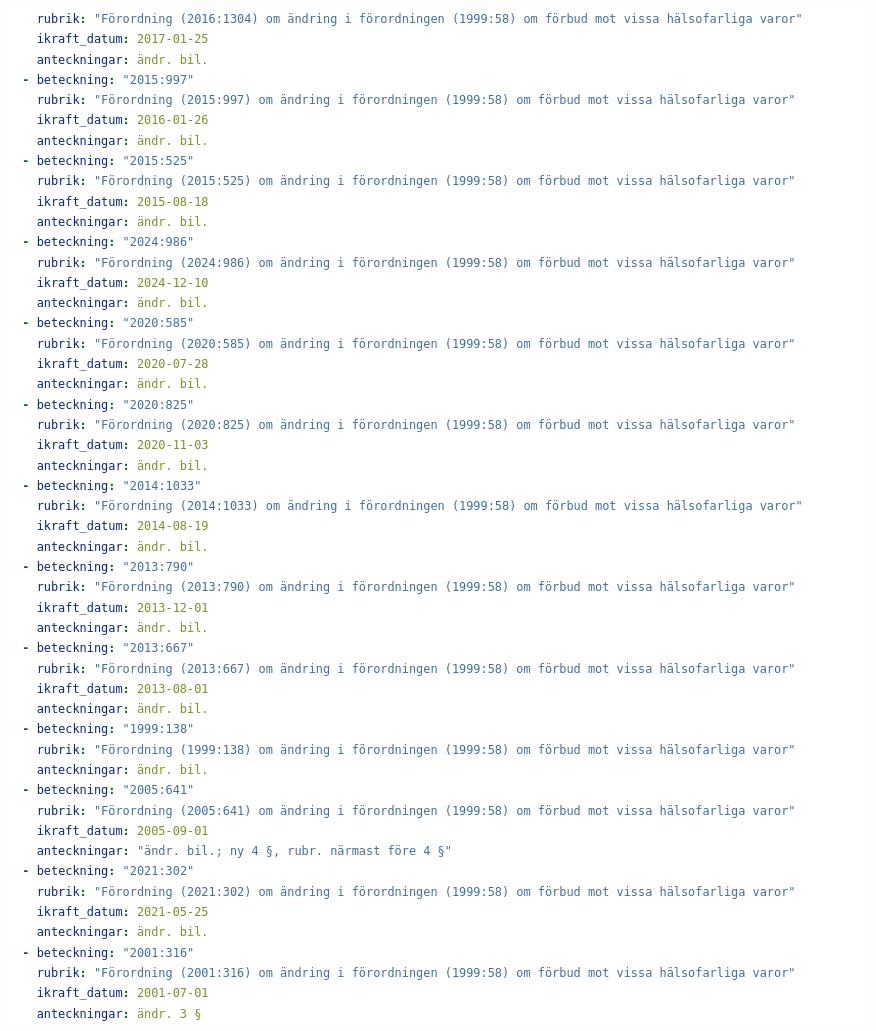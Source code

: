 ```yaml
    rubrik: "Förordning (2016:1304) om ändring i förordningen (1999:58) om förbud mot vissa hälsofarliga varor"
    ikraft_datum: 2017-01-25
    anteckningar: ändr. bil.
  - beteckning: "2015:997"
    rubrik: "Förordning (2015:997) om ändring i förordningen (1999:58) om förbud mot vissa hälsofarliga varor"
    ikraft_datum: 2016-01-26
    anteckningar: ändr. bil.
  - beteckning: "2015:525"
    rubrik: "Förordning (2015:525) om ändring i förordningen (1999:58) om förbud mot vissa hälsofarliga varor"
    ikraft_datum: 2015-08-18
    anteckningar: ändr. bil.
  - beteckning: "2024:986"
    rubrik: "Förordning (2024:986) om ändring i förordningen (1999:58) om förbud mot vissa hälsofarliga varor"
    ikraft_datum: 2024-12-10
    anteckningar: ändr. bil.
  - beteckning: "2020:585"
    rubrik: "Förordning (2020:585) om ändring i förordningen (1999:58) om förbud mot vissa hälsofarliga varor"
    ikraft_datum: 2020-07-28
    anteckningar: ändr. bil.
  - beteckning: "2020:825"
    rubrik: "Förordning (2020:825) om ändring i förordningen (1999:58) om förbud mot vissa hälsofarliga varor"
    ikraft_datum: 2020-11-03
    anteckningar: ändr. bil.
  - beteckning: "2014:1033"
    rubrik: "Förordning (2014:1033) om ändring i förordningen (1999:58) om förbud mot vissa hälsofarliga varor"
    ikraft_datum: 2014-08-19
    anteckningar: ändr. bil.
  - beteckning: "2013:790"
    rubrik: "Förordning (2013:790) om ändring i förordningen (1999:58) om förbud mot vissa hälsofarliga varor"
    ikraft_datum: 2013-12-01
    anteckningar: ändr. bil.
  - beteckning: "2013:667"
    rubrik: "Förordning (2013:667) om ändring i förordningen (1999:58) om förbud mot vissa hälsofarliga varor"
    ikraft_datum: 2013-08-01
    anteckningar: ändr. bil.
  - beteckning: "1999:138"
    rubrik: "Förordning (1999:138) om ändring i förordningen (1999:58) om förbud mot vissa hälsofarliga varor"
    anteckningar: ändr. bil.
  - beteckning: "2005:641"
    rubrik: "Förordning (2005:641) om ändring i förordningen (1999:58) om förbud mot vissa hälsofarliga varor"
    ikraft_datum: 2005-09-01
    anteckningar: "ändr. bil.; ny 4 §, rubr. närmast före 4 §"
  - beteckning: "2021:302"
    rubrik: "Förordning (2021:302) om ändring i förordningen (1999:58) om förbud mot vissa hälsofarliga varor"
    ikraft_datum: 2021-05-25
    anteckningar: ändr. bil.
  - beteckning: "2001:316"
    rubrik: "Förordning (2001:316) om ändring i förordningen (1999:58) om förbud mot vissa hälsofarliga varor"
    ikraft_datum: 2001-07-01
    anteckningar: ändr. 3 §
```